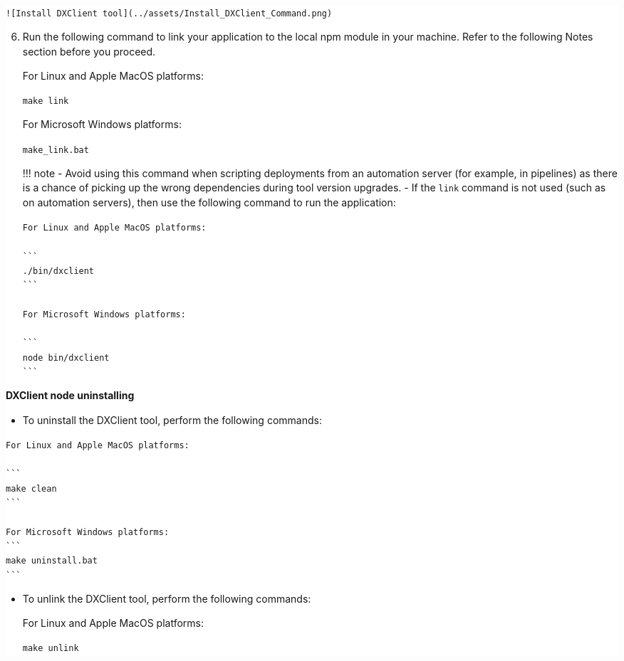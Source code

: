     ![Install DXClient tool](../assets/Install_DXClient_Command.png)

6.  Run the following command to link your application to the local npm module in your machine. Refer to the following Notes section before you proceed.

    For Linux and Apple MacOS platforms:

    ```
    make link
    ```

    For Microsoft Windows platforms:

    ```
    make_link.bat
    ```

    !!! note
        -   Avoid using this command when scripting deployments from an automation server \(for example, in pipelines\) as there is a chance of picking up the wrong dependencies during tool version upgrades.
        -   If the `link` command is not used \(such as on automation servers\), then use the following command to run the application:

        For Linux and Apple MacOS platforms:

        ```
        ./bin/dxclient
        ```

        For Microsoft Windows platforms:

        ```
        node bin/dxclient
        ```


**DXClient node uninstalling**

 -   To uninstall the DXClient tool, perform the following commands:

    For Linux and Apple MacOS platforms:

    ```
    make clean
    ```

    For Microsoft Windows platforms:
    ```
    make uninstall.bat
    ```

-   To unlink the DXClient tool, perform the following commands:

    For Linux and Apple MacOS platforms:

    ```
    make unlink
    ```
